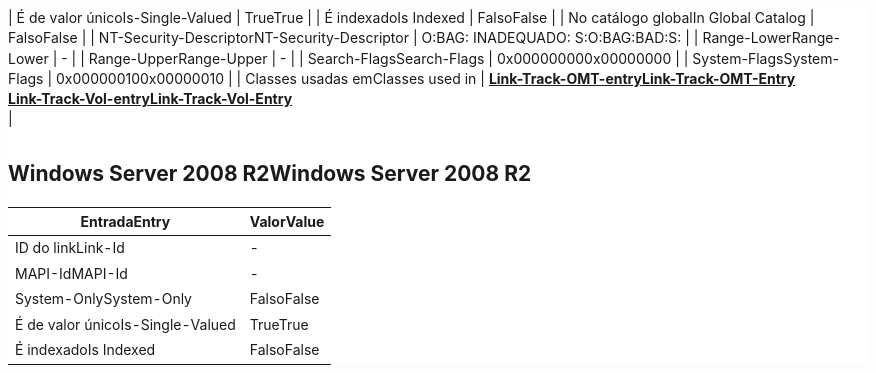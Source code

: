 | <span data-ttu-id="f5817-210">É de valor único</span><span class="sxs-lookup"><span data-stu-id="f5817-210">Is-Single-Valued</span></span>       | <span data-ttu-id="f5817-211">True</span><span class="sxs-lookup"><span data-stu-id="f5817-211">True</span></span>                                                                                                                          |
| <span data-ttu-id="f5817-212">É indexado</span><span class="sxs-lookup"><span data-stu-id="f5817-212">Is Indexed</span></span>             | <span data-ttu-id="f5817-213">Falso</span><span class="sxs-lookup"><span data-stu-id="f5817-213">False</span></span>                                                                                                                         |
| <span data-ttu-id="f5817-214">No catálogo global</span><span class="sxs-lookup"><span data-stu-id="f5817-214">In Global Catalog</span></span>      | <span data-ttu-id="f5817-215">Falso</span><span class="sxs-lookup"><span data-stu-id="f5817-215">False</span></span>                                                                                                                         |
| <span data-ttu-id="f5817-216">NT-Security-Descriptor</span><span class="sxs-lookup"><span data-stu-id="f5817-216">NT-Security-Descriptor</span></span> | <span data-ttu-id="f5817-217">O:BAG: INADEQUADO: S:</span><span class="sxs-lookup"><span data-stu-id="f5817-217">O:BAG:BAD:S:</span></span>                                                                                                                  |
| <span data-ttu-id="f5817-218">Range-Lower</span><span class="sxs-lookup"><span data-stu-id="f5817-218">Range-Lower</span></span>            | \-                                                                                                                            |
| <span data-ttu-id="f5817-219">Range-Upper</span><span class="sxs-lookup"><span data-stu-id="f5817-219">Range-Upper</span></span>            | \-                                                                                                                            |
| <span data-ttu-id="f5817-220">Search-Flags</span><span class="sxs-lookup"><span data-stu-id="f5817-220">Search-Flags</span></span>           | <span data-ttu-id="f5817-221">0x00000000</span><span class="sxs-lookup"><span data-stu-id="f5817-221">0x00000000</span></span>                                                                                                                    |
| <span data-ttu-id="f5817-222">System-Flags</span><span class="sxs-lookup"><span data-stu-id="f5817-222">System-Flags</span></span>           | <span data-ttu-id="f5817-223">0x00000010</span><span class="sxs-lookup"><span data-stu-id="f5817-223">0x00000010</span></span>                                                                                                                    |
| <span data-ttu-id="f5817-224">Classes usadas em</span><span class="sxs-lookup"><span data-stu-id="f5817-224">Classes used in</span></span>        | [<span data-ttu-id="f5817-225">**Link-Track-OMT-entry**</span><span class="sxs-lookup"><span data-stu-id="f5817-225">**Link-Track-OMT-Entry**</span></span>](c-linktrackomtentry.md)<br/> [<span data-ttu-id="f5817-226">**Link-Track-Vol-entry**</span><span class="sxs-lookup"><span data-stu-id="f5817-226">**Link-Track-Vol-Entry**</span></span>](c-linktrackvolentry.md)<br/> |



## <a name="windows-server-2008-r2"></a><span data-ttu-id="f5817-227">Windows Server 2008 R2</span><span class="sxs-lookup"><span data-stu-id="f5817-227">Windows Server 2008 R2</span></span>



| <span data-ttu-id="f5817-228">Entrada</span><span class="sxs-lookup"><span data-stu-id="f5817-228">Entry</span></span> | <span data-ttu-id="f5817-229">Valor</span><span class="sxs-lookup"><span data-stu-id="f5817-229">Value</span></span> |
|------------------------|-------------------------------------------------------------------------------------------------------------------------------|
| <span data-ttu-id="f5817-230">ID do link</span><span class="sxs-lookup"><span data-stu-id="f5817-230">Link-Id</span></span>                | \-                                                                                                                            |
| <span data-ttu-id="f5817-231">MAPI-Id</span><span class="sxs-lookup"><span data-stu-id="f5817-231">MAPI-Id</span></span>                | \-                                                                                                                            |
| <span data-ttu-id="f5817-232">System-Only</span><span class="sxs-lookup"><span data-stu-id="f5817-232">System-Only</span></span>            | <span data-ttu-id="f5817-233">Falso</span><span class="sxs-lookup"><span data-stu-id="f5817-233">False</span></span>                                                                                                                         |
| <span data-ttu-id="f5817-234">É de valor único</span><span class="sxs-lookup"><span data-stu-id="f5817-234">Is-Single-Valued</span></span>       | <span data-ttu-id="f5817-235">True</span><span class="sxs-lookup"><span data-stu-id="f5817-235">True</span></span>                                                                                                                          |
| <span data-ttu-id="f5817-236">É indexado</span><span class="sxs-lookup"><span data-stu-id="f5817-236">Is Indexed</span></span>             | <span data-ttu-id="f5817-237">Falso</span><span class="sxs-lookup"><span data-stu-id="f5817-237">False</span></span>                                                                                                                         |